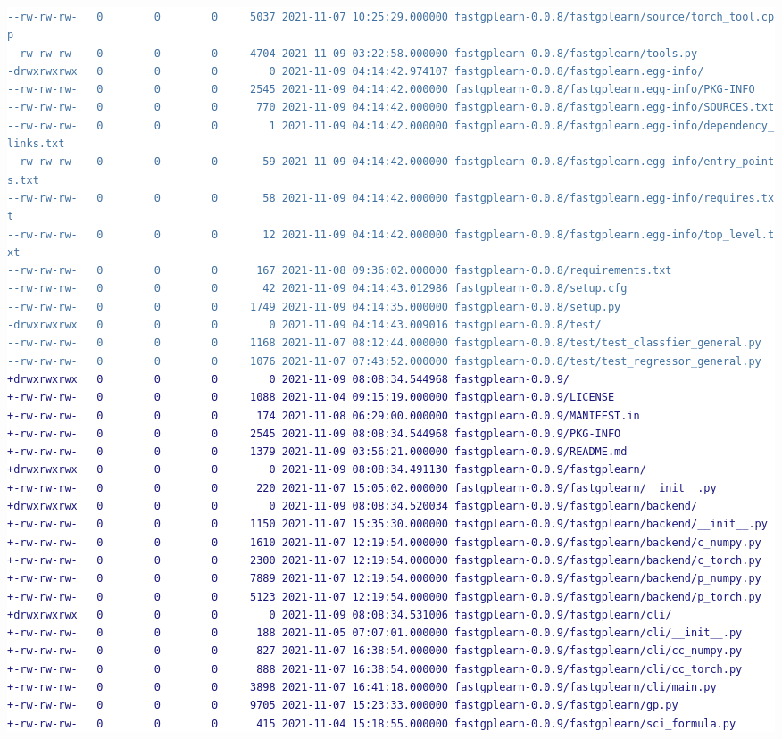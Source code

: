 ```diff
--rw-rw-rw-   0        0        0     5037 2021-11-07 10:25:29.000000 fastgplearn-0.0.8/fastgplearn/source/torch_tool.cpp
--rw-rw-rw-   0        0        0     4704 2021-11-09 03:22:58.000000 fastgplearn-0.0.8/fastgplearn/tools.py
-drwxrwxrwx   0        0        0        0 2021-11-09 04:14:42.974107 fastgplearn-0.0.8/fastgplearn.egg-info/
--rw-rw-rw-   0        0        0     2545 2021-11-09 04:14:42.000000 fastgplearn-0.0.8/fastgplearn.egg-info/PKG-INFO
--rw-rw-rw-   0        0        0      770 2021-11-09 04:14:42.000000 fastgplearn-0.0.8/fastgplearn.egg-info/SOURCES.txt
--rw-rw-rw-   0        0        0        1 2021-11-09 04:14:42.000000 fastgplearn-0.0.8/fastgplearn.egg-info/dependency_links.txt
--rw-rw-rw-   0        0        0       59 2021-11-09 04:14:42.000000 fastgplearn-0.0.8/fastgplearn.egg-info/entry_points.txt
--rw-rw-rw-   0        0        0       58 2021-11-09 04:14:42.000000 fastgplearn-0.0.8/fastgplearn.egg-info/requires.txt
--rw-rw-rw-   0        0        0       12 2021-11-09 04:14:42.000000 fastgplearn-0.0.8/fastgplearn.egg-info/top_level.txt
--rw-rw-rw-   0        0        0      167 2021-11-08 09:36:02.000000 fastgplearn-0.0.8/requirements.txt
--rw-rw-rw-   0        0        0       42 2021-11-09 04:14:43.012986 fastgplearn-0.0.8/setup.cfg
--rw-rw-rw-   0        0        0     1749 2021-11-09 04:14:35.000000 fastgplearn-0.0.8/setup.py
-drwxrwxrwx   0        0        0        0 2021-11-09 04:14:43.009016 fastgplearn-0.0.8/test/
--rw-rw-rw-   0        0        0     1168 2021-11-07 08:12:44.000000 fastgplearn-0.0.8/test/test_classfier_general.py
--rw-rw-rw-   0        0        0     1076 2021-11-07 07:43:52.000000 fastgplearn-0.0.8/test/test_regressor_general.py
+drwxrwxrwx   0        0        0        0 2021-11-09 08:08:34.544968 fastgplearn-0.0.9/
+-rw-rw-rw-   0        0        0     1088 2021-11-04 09:15:19.000000 fastgplearn-0.0.9/LICENSE
+-rw-rw-rw-   0        0        0      174 2021-11-08 06:29:00.000000 fastgplearn-0.0.9/MANIFEST.in
+-rw-rw-rw-   0        0        0     2545 2021-11-09 08:08:34.544968 fastgplearn-0.0.9/PKG-INFO
+-rw-rw-rw-   0        0        0     1379 2021-11-09 03:56:21.000000 fastgplearn-0.0.9/README.md
+drwxrwxrwx   0        0        0        0 2021-11-09 08:08:34.491130 fastgplearn-0.0.9/fastgplearn/
+-rw-rw-rw-   0        0        0      220 2021-11-07 15:05:02.000000 fastgplearn-0.0.9/fastgplearn/__init__.py
+drwxrwxrwx   0        0        0        0 2021-11-09 08:08:34.520034 fastgplearn-0.0.9/fastgplearn/backend/
+-rw-rw-rw-   0        0        0     1150 2021-11-07 15:35:30.000000 fastgplearn-0.0.9/fastgplearn/backend/__init__.py
+-rw-rw-rw-   0        0        0     1610 2021-11-07 12:19:54.000000 fastgplearn-0.0.9/fastgplearn/backend/c_numpy.py
+-rw-rw-rw-   0        0        0     2300 2021-11-07 12:19:54.000000 fastgplearn-0.0.9/fastgplearn/backend/c_torch.py
+-rw-rw-rw-   0        0        0     7889 2021-11-07 12:19:54.000000 fastgplearn-0.0.9/fastgplearn/backend/p_numpy.py
+-rw-rw-rw-   0        0        0     5123 2021-11-07 12:19:54.000000 fastgplearn-0.0.9/fastgplearn/backend/p_torch.py
+drwxrwxrwx   0        0        0        0 2021-11-09 08:08:34.531006 fastgplearn-0.0.9/fastgplearn/cli/
+-rw-rw-rw-   0        0        0      188 2021-11-05 07:07:01.000000 fastgplearn-0.0.9/fastgplearn/cli/__init__.py
+-rw-rw-rw-   0        0        0      827 2021-11-07 16:38:54.000000 fastgplearn-0.0.9/fastgplearn/cli/cc_numpy.py
+-rw-rw-rw-   0        0        0      888 2021-11-07 16:38:54.000000 fastgplearn-0.0.9/fastgplearn/cli/cc_torch.py
+-rw-rw-rw-   0        0        0     3898 2021-11-07 16:41:18.000000 fastgplearn-0.0.9/fastgplearn/cli/main.py
+-rw-rw-rw-   0        0        0     9705 2021-11-07 15:23:33.000000 fastgplearn-0.0.9/fastgplearn/gp.py
+-rw-rw-rw-   0        0        0      415 2021-11-04 15:18:55.000000 fastgplearn-0.0.9/fastgplearn/sci_formula.py
```